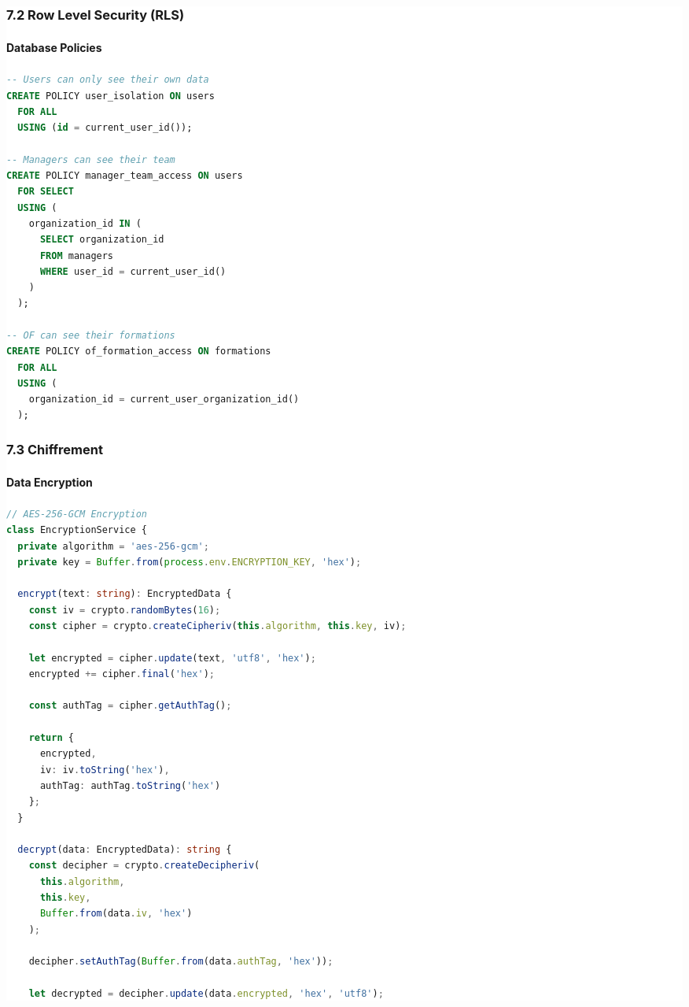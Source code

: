 ### **7.2 Row Level Security (RLS)**

#### **Database Policies**
```sql
-- Users can only see their own data
CREATE POLICY user_isolation ON users
  FOR ALL
  USING (id = current_user_id());

-- Managers can see their team
CREATE POLICY manager_team_access ON users
  FOR SELECT
  USING (
    organization_id IN (
      SELECT organization_id 
      FROM managers 
      WHERE user_id = current_user_id()
    )
  );

-- OF can see their formations
CREATE POLICY of_formation_access ON formations
  FOR ALL
  USING (
    organization_id = current_user_organization_id()
  );
```

### **7.3 Chiffrement**

#### **Data Encryption**
```typescript
// AES-256-GCM Encryption
class EncryptionService {
  private algorithm = 'aes-256-gcm';
  private key = Buffer.from(process.env.ENCRYPTION_KEY, 'hex');
  
  encrypt(text: string): EncryptedData {
    const iv = crypto.randomBytes(16);
    const cipher = crypto.createCipheriv(this.algorithm, this.key, iv);
    
    let encrypted = cipher.update(text, 'utf8', 'hex');
    encrypted += cipher.final('hex');
    
    const authTag = cipher.getAuthTag();
    
    return {
      encrypted,
      iv: iv.toString('hex'),
      authTag: authTag.toString('hex')
    };
  }
  
  decrypt(data: EncryptedData): string {
    const decipher = crypto.createDecipheriv(
      this.algorithm,
      this.key,
      Buffer.from(data.iv, 'hex')
    );
    
    decipher.setAuthTag(Buffer.from(data.authTag, 'hex'));
    
    let decrypted = decipher.update(data.encrypted, 'hex', 'utf8');
```